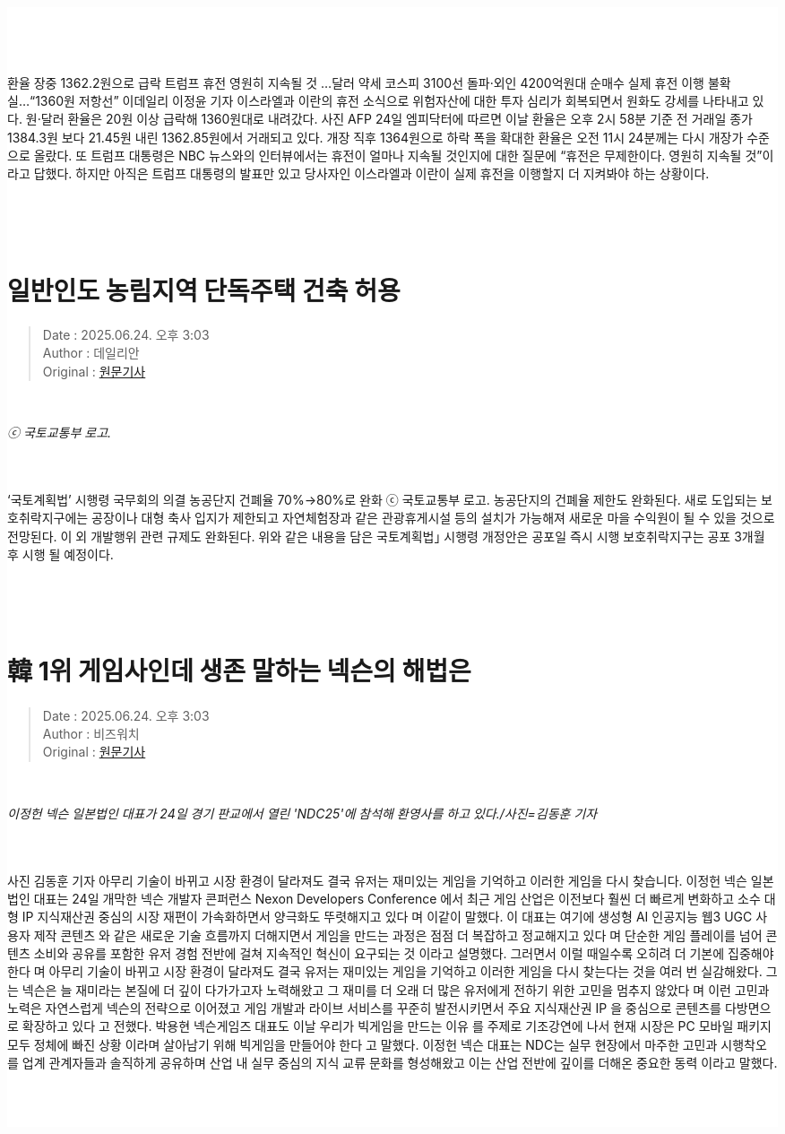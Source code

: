 <img alt="" class="_LAZY_LOADING _LAZY_LOADING_INIT_HIDE" src="https://imgnews.pstatic.net/image/018/2025/06/24/0006047732_001_20250624150312791.jpg?type=w860" id="img1" style="display: none;"></img>  
<br/><br/>  
  
환율 장중 1362.2원으로 급락 트럼프 휴전 영원히 지속될 것 …달러 약세 코스피 3100선 돌파·외인 4200억원대 순매수 실제 휴전 이행 불확실…“1360원 저항선” 이데일리 이정윤 기자 이스라엘과 이란의 휴전 소식으로 위험자산에 대한 투자 심리가 회복되면서 원화도 강세를 나타내고 있다.
원·달러 환율은 20원 이상 급락해 1360원대로 내려갔다.
사진 AFP 24일 엠피닥터에 따르면 이날 환율은 오후 2시 58분 기준 전 거래일 종가 1384.3원 보다 21.45원 내린 1362.85원에서 거래되고 있다.
개장 직후 1364원으로 하락 폭을 확대한 환율은 오전 11시 24분께는 다시 개장가 수준으로 올랐다.
또 트럼프 대통령은 NBC 뉴스와의 인터뷰에서는 휴전이 얼마나 지속될 것인지에 대한 질문에 “휴전은 무제한이다.
영원히 지속될 것”이라고 답했다.
하지만 아직은 트럼프 대통령의 발표만 있고 당사자인 이스라엘과 이란이 실제 휴전을 이행할지 더 지켜봐야 하는 상황이다.  
<br/><br/><br/>  

  
# 일반인도 농림지역 단독주택 건축 허용  
  
> Date : 2025.06.24. 오후 3:03  
> Author : 데일리안  
> Original : [원문기사](https://n.news.naver.com/mnews/article/119/0002971484?sid=101)  
<br/>  
  
<img alt="ⓒ 국토교통부 로고. " class="_LAZY_LOADING _LAZY_LOADING_INIT_HIDE" src="https://imgnews.pstatic.net/image/119/2025/06/24/0002971484_001_20250624150308856.jpeg?type=w860" id="img1" style="display: none;"></img><em class="img_desc">ⓒ 국토교통부 로고. </em>  
<br/><br/>  
  
‘국토계획법’ 시행령 국무회의 의결 농공단지 건폐율 70%→80%로 완화 ⓒ 국토교통부 로고.
농공단지의 건폐율 제한도 완화된다.
새로 도입되는 보호취락지구에는 공장이나 대형 축사 입지가 제한되고 자연체험장과 같은 관광휴게시설 등의 설치가 가능해져 새로운 마을 수익원이 될 수 있을 것으로 전망된다.
이 외 개발행위 관련 규제도 완화된다.
위와 같은 내용을 담은 국토계획법｣ 시행령 개정안은 공포일 즉시 시행 보호취락지구는 공포 3개월 후 시행 될 예정이다.  
<br/><br/><br/>  

  
# 韓 1위 게임사인데 생존 말하는 넥슨의 해법은  
  
> Date : 2025.06.24. 오후 3:03  
> Author : 비즈워치  
> Original : [원문기사](https://n.news.naver.com/mnews/article/648/0000037281?sid=101)  
<br/>  
  
<img alt="이정헌 넥슨 일본법인 대표가 24일 경기 판교에서 열린 'NDC25'에 참석해 환영사를 하고 있다./사진=김동훈 기자" class="_LAZY_LOADING _LAZY_LOADING_INIT_HIDE" src="https://imgnews.pstatic.net/image/648/2025/06/24/0000037281_001_20250624150308145.jpg?type=w860" id="img1" style="display: none;"></img><em class="img_desc">이정헌 넥슨 일본법인 대표가 24일 경기 판교에서 열린 'NDC25'에 참석해 환영사를 하고 있다./사진=김동훈 기자</em>  
<br/><br/>  
  
사진 김동훈 기자 아무리 기술이 바뀌고 시장 환경이 달라져도 결국 유저는 재미있는 게임을 기억하고 이러한 게임을 다시 찾습니다.
이정헌 넥슨 일본법인 대표는 24일 개막한 넥슨 개발자 콘퍼런스 Nexon Developers Conference 에서 최근 게임 산업은 이전보다 훨씬 더 빠르게 변화하고 소수 대형 IP 지식재산권 중심의 시장 재편이 가속화하면서 양극화도 뚜렷해지고 있다 며 이같이 말했다.
이 대표는 여기에 생성형 AI 인공지능 웹3 UGC 사용자 제작 콘텐츠 와 같은 새로운 기술 흐름까지 더해지면서 게임을 만드는 과정은 점점 더 복잡하고 정교해지고 있다 며 단순한 게임 플레이를 넘어 콘텐츠 소비와 공유를 포함한 유저 경험 전반에 걸쳐 지속적인 혁신이 요구되는 것 이라고 설명했다.
그러면서 이럴 때일수록 오히려 더 기본에 집중해야 한다 며 아무리 기술이 바뀌고 시장 환경이 달라져도 결국 유저는 재미있는 게임을 기억하고 이러한 게임을 다시 찾는다는 것을 여러 번 실감해왔다.
그는 넥슨은 늘 재미라는 본질에 더 깊이 다가가고자 노력해왔고 그 재미를 더 오래 더 많은 유저에게 전하기 위한 고민을 멈추지 않았다 며 이런 고민과 노력은 자연스럽게 넥슨의 전략으로 이어졌고 게임 개발과 라이브 서비스를 꾸준히 발전시키면서 주요 지식재산권 IP 을 중심으로 콘텐츠를 다방면으로 확장하고 있다 고 전했다.
박용현 넥슨게임즈 대표도 이날 우리가 빅게임을 만드는 이유 를 주제로 기조강연에 나서 현재 시장은 PC 모바일 패키지 모두 정체에 빠진 상황 이라며 살아남기 위해 빅게임을 만들어야 한다 고 말했다.
이정헌 넥슨 대표는 NDC는 실무 현장에서 마주한 고민과 시행착오를 업계 관계자들과 솔직하게 공유하며 산업 내 실무 중심의 지식 교류 문화를 형성해왔고 이는 산업 전반에 깊이를 더해온 중요한 동력 이라고 말했다.  
<br/><br/><br/>  
